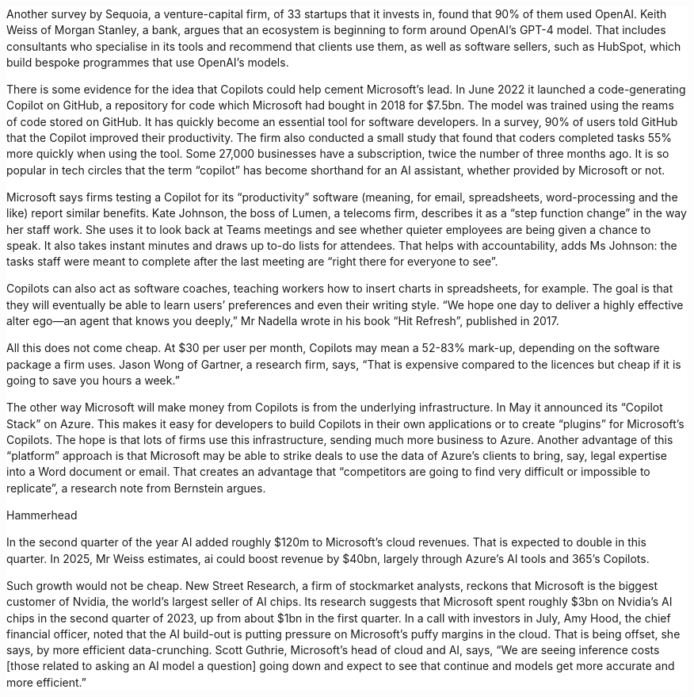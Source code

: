 Another survey by Sequoia, a venture-capital firm, of 33 startups that it invests in, found that 90% of them used OpenAI. Keith Weiss of Morgan Stanley, a bank, argues that an ecosystem is beginning to form around OpenAI’s GPT-4 model. That includes consultants who specialise in its tools and recommend that clients use them, as well as software sellers, such as HubSpot, which build bespoke programmes that use OpenAI’s models.

There is some evidence for the idea that Copilots could help cement Microsoft’s lead. In June 2022 it launched a code-generating Copilot on GitHub, a repository for code which Microsoft had bought in 2018 for $7.5bn. The model was trained using the reams of code stored on GitHub. It has quickly become an essential tool for software developers. In a survey, 90% of users told GitHub that the Copilot improved their productivity. The firm also conducted a small study that found that coders completed tasks 55% more quickly when using the tool. Some 27,000 businesses have a subscription, twice the number of three months ago. It is so popular in tech circles that the term “copilot” has become shorthand for an AI assistant, whether provided by Microsoft or not.

Microsoft says firms testing a Copilot for its “productivity” software (meaning, for email, spreadsheets, word-processing and the like) report similar benefits. Kate Johnson, the boss of Lumen, a telecoms firm, describes it as a “step function change” in the way her staff work. She uses it to look back at Teams meetings and see whether quieter employees are being given a chance to speak. It also takes instant minutes and draws up to-do lists for attendees. That helps with accountability, adds Ms Johnson: the tasks staff were meant to complete after the last meeting are “right there for everyone to see”.

Copilots can also act as software coaches, teaching workers how to insert charts in spreadsheets, for example. The goal is that they will eventually be able to learn users’ preferences and even their writing style. “We hope one day to deliver a highly effective alter ego—an agent that knows you deeply,” Mr Nadella wrote in his book “Hit Refresh”, published in 2017.

All this does not come cheap. At $30 per user per month, Copilots may mean a 52-83% mark-up, depending on the software package a firm uses. Jason Wong of Gartner, a research firm, says, “That is expensive compared to the licences but cheap if it is going to save you hours a week.”

The other way Microsoft will make money from Copilots is from the underlying infrastructure. In May it announced its “Copilot Stack” on Azure. This makes it easy for developers to build Copilots in their own applications or to create “plugins” for Microsoft’s Copilots. The hope is that lots of firms use this infrastructure, sending much more business to Azure. Another advantage of this “platform” approach is that Microsoft may be able to strike deals to use the data of Azure’s clients to bring, say, legal expertise into a Word document or email. That creates an advantage that “competitors are going to find very difficult or impossible to replicate”, a research note from Bernstein argues.

Hammerhead

In the second quarter of the year AI added roughly $120m to Microsoft’s cloud revenues. That is expected to double in this quarter. In 2025, Mr Weiss estimates, ai could boost revenue by $40bn, largely through Azure’s AI tools and 365’s Copilots.

Such growth would not be cheap. New Street Research, a firm of stockmarket analysts, reckons that Microsoft is the biggest customer of Nvidia, the world’s largest seller of AI chips. Its research suggests that Microsoft spent roughly $3bn on Nvidia’s AI chips in the second quarter of 2023, up from about $1bn in the first quarter. In a call with investors in July, Amy Hood, the chief financial officer, noted that the AI build-out is putting pressure on Microsoft’s puffy margins in the cloud. That is being offset, she says, by more efficient data-crunching. Scott Guthrie, Microsoft’s head of cloud and AI, says, “We are seeing inference costs [those related to asking an AI model a question] going down and expect to see that continue and models get more accurate and more efficient.”
